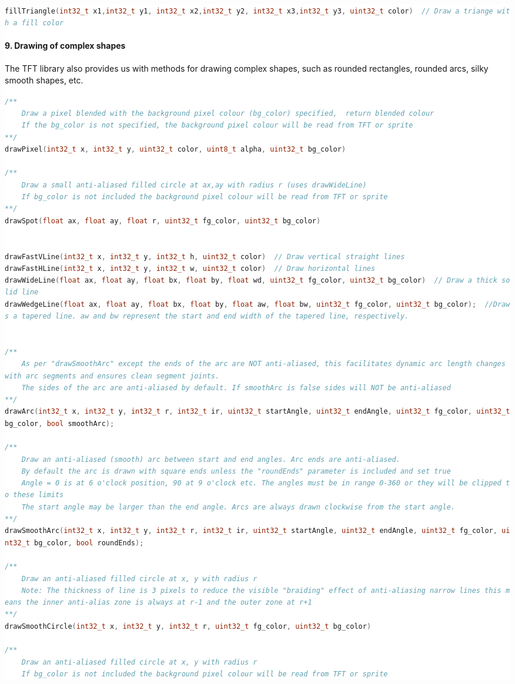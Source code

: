 ```c
fillTriangle(int32_t x1,int32_t y1, int32_t x2,int32_t y2, int32_t x3,int32_t y3, uint32_t color)  // Draw a triange with a fill color
```

#### 9. Drawing of complex shapes

The TFT library also provides us with methods for drawing complex shapes, such as rounded rectangles, rounded arcs, silky smooth shapes, etc.

```c
/** 
    Draw a pixel blended with the background pixel colour (bg_color) specified,  return blended colour 
    If the bg_color is not specified, the background pixel colour will be read from TFT or sprite 
**/
drawPixel(int32_t x, int32_t y, uint32_t color, uint8_t alpha, uint32_t bg_color)

/** 
    Draw a small anti-aliased filled circle at ax,ay with radius r (uses drawWideLine)
    If bg_color is not included the background pixel colour will be read from TFT or sprite
**/
drawSpot(float ax, float ay, float r, uint32_t fg_color, uint32_t bg_color)


drawFastVLine(int32_t x, int32_t y, int32_t h, uint32_t color)  // Draw vertical straight lines
drawFastHLine(int32_t x, int32_t y, int32_t w, uint32_t color)  // Draw horizontal lines
drawWideLine(float ax, float ay, float bx, float by, float wd, uint32_t fg_color, uint32_t bg_color)  // Draw a thick solid line
drawWedgeLine(float ax, float ay, float bx, float by, float aw, float bw, uint32_t fg_color, uint32_t bg_color);  //Draws a tapered line. aw and bw represent the start and end width of the tapered line, respectively.


/**
    As per "drawSmoothArc" except the ends of the arc are NOT anti-aliased, this facilitates dynamic arc length changes with arc segments and ensures clean segment joints. 
    The sides of the arc are anti-aliased by default. If smoothArc is false sides will NOT be anti-aliased
**/
drawArc(int32_t x, int32_t y, int32_t r, int32_t ir, uint32_t startAngle, uint32_t endAngle, uint32_t fg_color, uint32_t bg_color, bool smoothArc);

/**
    Draw an anti-aliased (smooth) arc between start and end angles. Arc ends are anti-aliased.
    By default the arc is drawn with square ends unless the "roundEnds" parameter is included and set true
    Angle = 0 is at 6 o'clock position, 90 at 9 o'clock etc. The angles must be in range 0-360 or they will be clipped to these limits
    The start angle may be larger than the end angle. Arcs are always drawn clockwise from the start angle.
**/
drawSmoothArc(int32_t x, int32_t y, int32_t r, int32_t ir, uint32_t startAngle, uint32_t endAngle, uint32_t fg_color, uint32_t bg_color, bool roundEnds);

/**
    Draw an anti-aliased filled circle at x, y with radius r
    Note: The thickness of line is 3 pixels to reduce the visible "braiding" effect of anti-aliasing narrow lines this means the inner anti-alias zone is always at r-1 and the outer zone at r+1
**/
drawSmoothCircle(int32_t x, int32_t y, int32_t r, uint32_t fg_color, uint32_t bg_color)

/**
    Draw an anti-aliased filled circle at x, y with radius r
    If bg_color is not included the background pixel colour will be read from TFT or sprite
```